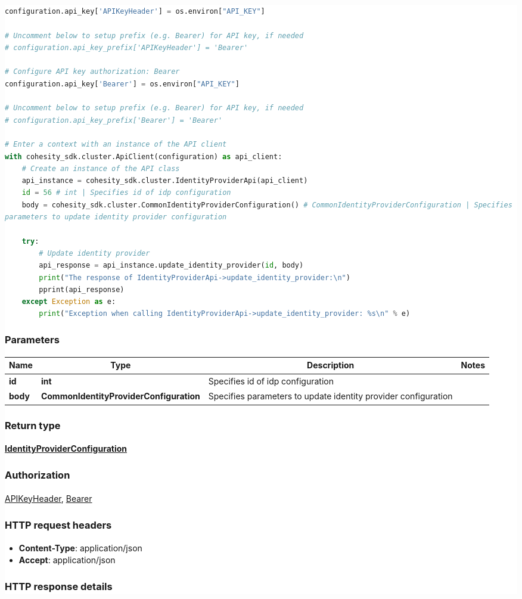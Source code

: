 ```python
configuration.api_key['APIKeyHeader'] = os.environ["API_KEY"]

# Uncomment below to setup prefix (e.g. Bearer) for API key, if needed
# configuration.api_key_prefix['APIKeyHeader'] = 'Bearer'

# Configure API key authorization: Bearer
configuration.api_key['Bearer'] = os.environ["API_KEY"]

# Uncomment below to setup prefix (e.g. Bearer) for API key, if needed
# configuration.api_key_prefix['Bearer'] = 'Bearer'

# Enter a context with an instance of the API client
with cohesity_sdk.cluster.ApiClient(configuration) as api_client:
    # Create an instance of the API class
    api_instance = cohesity_sdk.cluster.IdentityProviderApi(api_client)
    id = 56 # int | Specifies id of idp configuration
    body = cohesity_sdk.cluster.CommonIdentityProviderConfiguration() # CommonIdentityProviderConfiguration | Specifies parameters to update identity provider configuration

    try:
        # Update identity provider
        api_response = api_instance.update_identity_provider(id, body)
        print("The response of IdentityProviderApi->update_identity_provider:\n")
        pprint(api_response)
    except Exception as e:
        print("Exception when calling IdentityProviderApi->update_identity_provider: %s\n" % e)
```



### Parameters


Name | Type | Description  | Notes
------------- | ------------- | ------------- | -------------
 **id** | **int**| Specifies id of idp configuration | 
 **body** | **CommonIdentityProviderConfiguration**| Specifies parameters to update identity provider configuration | 

### Return type

[**IdentityProviderConfiguration**](IdentityProviderConfiguration.md)

### Authorization

[APIKeyHeader](../README.md#APIKeyHeader), [Bearer](../README.md#Bearer)

### HTTP request headers

 - **Content-Type**: application/json
 - **Accept**: application/json

### HTTP response details
